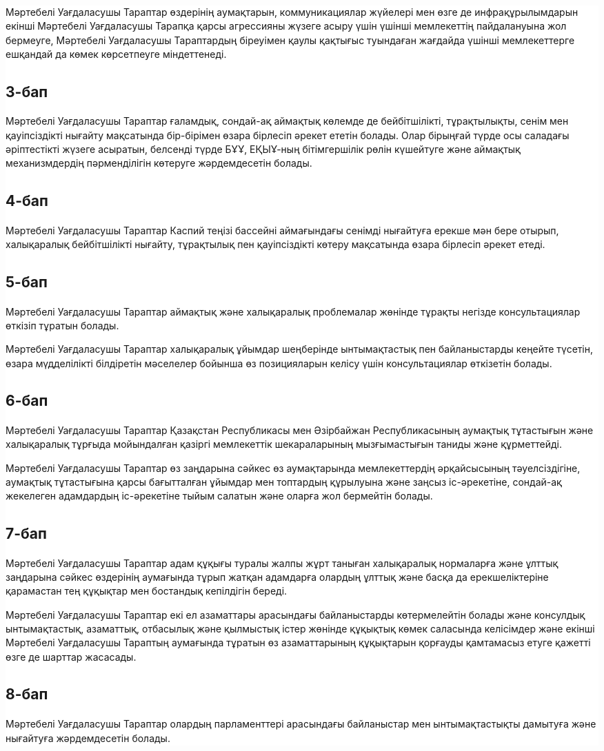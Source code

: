 Мәртебелi Уағдаласушы Тараптар өздерiнiң аумақтарын, коммуникациялар жүйелерi мен өзге де инфрақұрылымдарын екiншi Мәртебелi Уағдаласушы Тарапқа қарсы агрессияны жүзеге асыру үшiн үшiншi мемлекеттiң пайдалануына жол бермеуге, Мәртебелi Уағдаласушы Тараптардың бiреуiмен қаулы қақтығыс туындаған жағдайда үшiншi мемлекеттерге ешқандай да көмек көрсетпеуге мiндеттенедi.

## 3-бап

Мәртебелi Уағдаласушы Тараптар ғаламдық, сондай-ақ аймақтық көлемде де бейбiтшiлiктi, тұрақтылықты, сенiм мен қауiпсiздiктi нығайту мақсатында бiр-бiрiмен өзара бiрлесiп әрекет ететiн болады. Олар бiрыңғай түрде осы саладағы әрiптестiктi жүзеге асыратын, белсендi түрде БҰҰ, ЕҚЫҰ-ның бiтiмгершiлiк рөлiн күшейтуге және аймақтық механизмдердiң пәрмендiлiгiн көтеруге жәрдемдесетiн болады.

## 4-бап

Мәртебелi Уағдаласушы Тараптар Каспий теңiзi бассейнi аймағындағы сенiмдi нығайтуға ерекше мән бере отырып, халықаралық бейбiтшiлiктi нығайту, тұрақтылық пен қауiпсiздiктi көтеру мақсатында өзара бiрлесiп әрекет етедi.

## 5-бап

Мәртебелi Уағдаласушы Тараптар аймақтық және халықаралық проблемалар жөнiнде тұрақты негiзде консультациялар өткiзiп тұратын болады.

Мәртебелi Уағдаласушы Тараптар халықаралық ұйымдар шеңберiнде ынтымақтастық пен байланыстарды кеңейте түсетiн, өзара мүдделiлiктi бiлдiретiн мәселелер бойынша өз позицияларын келiсу үшiн консультациялар өткiзетiн болады.

## 6-бап

Мәртебелi Уағдаласушы Тараптар Қазақстан Республикасы мен Әзiрбайжан Республикасының аумақтық тұтастығын және халықаралық тұрғыда мойындалған қазiргi мемлекеттiк шекараларының мызғымастығын таниды және құрметтейдi.

Мәртебелi Уағдаласушы Тараптар өз заңдарына сәйкес өз аумақтарында мемлекеттердiң әрқайсысының тәуелсiздiгiне, аумақтық тұтастығына қарсы бағытталған ұйымдар мен топтардың құрылуына және заңсыз iс-әрекетiне, сондай-ақ жекелеген адамдардың iс-әрекетiне тыйым салатын және оларға жол бермейтiн болады.

## 7-бап

Мәртебелi Уағдаласушы Тараптар адам құқығы туралы жалпы жұрт таныған халықаралық нормаларға және ұлттық заңдарына сәйкес өздерiнiң аумағында тұрып жатқан адамдарға олардың ұлттық және басқа да ерекшелiктерiне қарамастан тең құқықтар мен бостандық кепiлдiгiн бередi.

Мәртебелi Уағдаласушы Тараптар екi ел азаматтары арасындағы байланыстарды көтермелейтiн болады және консулдық ынтымақтастық, азаматтық, отбасылық және қылмыстық iстер жөнiнде құқықтық көмек саласында келiсiмдер және екiншi Мәртебелi Уағдаласушы Тараптың аумағында тұратын өз азаматтарының құқықтарын қорғауды қамтамасыз етуге қажеттi өзге де шарттар жасасады.

## 8-бап

Мәртебелi Уағдаласушы Тараптар олардың парламенттерi арасындағы байланыстар мен ынтымақтастықты дамытуға және нығайтуға жәрдемдесетiн болады.

